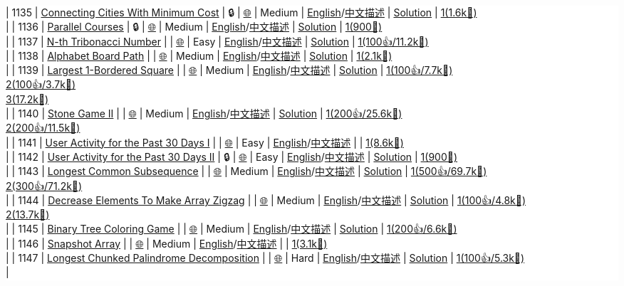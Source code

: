 | 1135 | [Connecting Cities With Minimum Cost](data/1135.connecting-cities-with-minimum-cost) | 🔒 | [🌐](https://leetcode.com/problems/connecting-cities-with-minimum-cost/) | Medium | [English](data/1135.connecting-cities-with-minimum-cost/description/EN.md)/[中文描述](data/1135.connecting-cities-with-minimum-cost/description/CN.md) | [Solution](data/1135.connecting-cities-with-minimum-cost/solutions/Official.md) | [1(1.6k👀)](data/1135.connecting-cities-with-minimum-cost/solutions/1.md)<br/> |
| 1136 | [Parallel Courses](data/1136.parallel-courses) | 🔒 | [🌐](https://leetcode.com/problems/parallel-courses/) | Medium | [English](data/1136.parallel-courses/description/EN.md)/[中文描述](data/1136.parallel-courses/description/CN.md) | [Solution](data/1136.parallel-courses/solutions/Official.md) | [1(900👀)](data/1136.parallel-courses/solutions/1.md)<br/> |
| 1137 | [N-th Tribonacci Number](data/1137.n-th-tribonacci-number) |  | [🌐](https://leetcode.com/problems/n-th-tribonacci-number/) | Easy | [English](data/1137.n-th-tribonacci-number/description/EN.md)/[中文描述](data/1137.n-th-tribonacci-number/description/CN.md) | [Solution](data/1137.n-th-tribonacci-number/solutions/Official.md) | [1(100👍/11.2k👀)](data/1137.n-th-tribonacci-number/solutions/1.md)<br/> |
| 1138 | [Alphabet Board Path](data/1138.alphabet-board-path) |  | [🌐](https://leetcode.com/problems/alphabet-board-path/) | Medium | [English](data/1138.alphabet-board-path/description/EN.md)/[中文描述](data/1138.alphabet-board-path/description/CN.md) | [Solution](data/1138.alphabet-board-path/solutions/Official.md) | [1(2.1k👀)](data/1138.alphabet-board-path/solutions/1.md)<br/> |
| 1139 | [Largest 1-Bordered Square](data/1139.largest-1-bordered-square) |  | [🌐](https://leetcode.com/problems/largest-1-bordered-square/) | Medium | [English](data/1139.largest-1-bordered-square/description/EN.md)/[中文描述](data/1139.largest-1-bordered-square/description/CN.md) | [Solution](data/1139.largest-1-bordered-square/solutions/Official.md) | [1(100👍/7.7k👀)](data/1139.largest-1-bordered-square/solutions/1.md)<br/>[2(100👍/3.7k👀)](data/1139.largest-1-bordered-square/solutions/2.md)<br/>[3(17.2k👀)](data/1139.largest-1-bordered-square/solutions/3.md)<br/> |
| 1140 | [Stone Game II](data/1140.stone-game-ii) |  | [🌐](https://leetcode.com/problems/stone-game-ii/) | Medium | [English](data/1140.stone-game-ii/description/EN.md)/[中文描述](data/1140.stone-game-ii/description/CN.md) | [Solution](data/1140.stone-game-ii/solutions/Official.md) | [1(200👍/25.6k👀)](data/1140.stone-game-ii/solutions/1.md)<br/>[2(200👍/11.5k👀)](data/1140.stone-game-ii/solutions/2.md)<br/> |
| 1141 | [User Activity for the Past 30 Days I](data/1141.user-activity-for-the-past-30-days-i) |  | [🌐](https://leetcode.com/problems/user-activity-for-the-past-30-days-i/) | Easy | [English](data/1141.user-activity-for-the-past-30-days-i/description/EN.md)/[中文描述](data/1141.user-activity-for-the-past-30-days-i/description/CN.md) |  | [1(8.6k👀)](data/1141.user-activity-for-the-past-30-days-i/solutions/1.md)<br/> |
| 1142 | [User Activity for the Past 30 Days II](data/1142.user-activity-for-the-past-30-days-ii) | 🔒 | [🌐](https://leetcode.com/problems/user-activity-for-the-past-30-days-ii/) | Easy | [English](data/1142.user-activity-for-the-past-30-days-ii/description/EN.md)/[中文描述](data/1142.user-activity-for-the-past-30-days-ii/description/CN.md) | [Solution](data/1142.user-activity-for-the-past-30-days-ii/solutions/Official.md) | [1(900👀)](data/1142.user-activity-for-the-past-30-days-ii/solutions/1.md)<br/> |
| 1143 | [Longest Common Subsequence](data/1143.longest-common-subsequence) |  | [🌐](https://leetcode.com/problems/longest-common-subsequence/) | Medium | [English](data/1143.longest-common-subsequence/description/EN.md)/[中文描述](data/1143.longest-common-subsequence/description/CN.md) | [Solution](data/1143.longest-common-subsequence/solutions/Official.md) | [1(500👍/69.7k👀)](data/1143.longest-common-subsequence/solutions/1.md)<br/>[2(300👍/71.2k👀)](data/1143.longest-common-subsequence/solutions/2.md)<br/> |
| 1144 | [Decrease Elements To Make Array Zigzag](data/1144.decrease-elements-to-make-array-zigzag) |  | [🌐](https://leetcode.com/problems/decrease-elements-to-make-array-zigzag/) | Medium | [English](data/1144.decrease-elements-to-make-array-zigzag/description/EN.md)/[中文描述](data/1144.decrease-elements-to-make-array-zigzag/description/CN.md) | [Solution](data/1144.decrease-elements-to-make-array-zigzag/solutions/Official.md) | [1(100👍/4.8k👀)](data/1144.decrease-elements-to-make-array-zigzag/solutions/1.md)<br/>[2(13.7k👀)](data/1144.decrease-elements-to-make-array-zigzag/solutions/2.md)<br/> |
| 1145 | [Binary Tree Coloring Game](data/1145.binary-tree-coloring-game) |  | [🌐](https://leetcode.com/problems/binary-tree-coloring-game/) | Medium | [English](data/1145.binary-tree-coloring-game/description/EN.md)/[中文描述](data/1145.binary-tree-coloring-game/description/CN.md) | [Solution](data/1145.binary-tree-coloring-game/solutions/Official.md) | [1(200👍/6.6k👀)](data/1145.binary-tree-coloring-game/solutions/1.md)<br/> |
| 1146 | [Snapshot Array](data/1146.snapshot-array) |  | [🌐](https://leetcode.com/problems/snapshot-array/) | Medium | [English](data/1146.snapshot-array/description/EN.md)/[中文描述](data/1146.snapshot-array/description/CN.md) |  | [1(3.1k👀)](data/1146.snapshot-array/solutions/1.md)<br/> |
| 1147 | [Longest Chunked Palindrome Decomposition](data/1147.longest-chunked-palindrome-decomposition) |  | [🌐](https://leetcode.com/problems/longest-chunked-palindrome-decomposition/) | Hard | [English](data/1147.longest-chunked-palindrome-decomposition/description/EN.md)/[中文描述](data/1147.longest-chunked-palindrome-decomposition/description/CN.md) | [Solution](data/1147.longest-chunked-palindrome-decomposition/solutions/Official.md) | [1(100👍/5.3k👀)](data/1147.longest-chunked-palindrome-decomposition/solutions/1.md)<br/> |